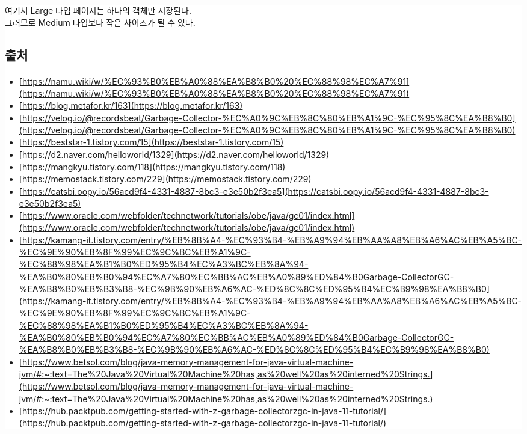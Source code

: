 여기서 Large 타입 페이지는 하나의 객체만 저장된다.  
그러므로 Medium 타입보다 작은 사이즈가 될 수 있다.



## 출처
- [https://namu.wiki/w/%EC%93%B0%EB%A0%88%EA%B8%B0%20%EC%88%98%EC%A7%91](https://namu.wiki/w/%EC%93%B0%EB%A0%88%EA%B8%B0%20%EC%88%98%EC%A7%91)
- [https://blog.metafor.kr/163](https://blog.metafor.kr/163)
- [https://velog.io/@recordsbeat/Garbage-Collector-%EC%A0%9C%EB%8C%80%EB%A1%9C-%EC%95%8C%EA%B8%B0](https://velog.io/@recordsbeat/Garbage-Collector-%EC%A0%9C%EB%8C%80%EB%A1%9C-%EC%95%8C%EA%B8%B0)
- [https://beststar-1.tistory.com/15](https://beststar-1.tistory.com/15)
- [https://d2.naver.com/helloworld/1329](https://d2.naver.com/helloworld/1329)
- [https://mangkyu.tistory.com/118](https://mangkyu.tistory.com/118)
- [https://memostack.tistory.com/229](https://memostack.tistory.com/229)
- [https://catsbi.oopy.io/56acd9f4-4331-4887-8bc3-e3e50b2f3ea5](https://catsbi.oopy.io/56acd9f4-4331-4887-8bc3-e3e50b2f3ea5)
- [https://www.oracle.com/webfolder/technetwork/tutorials/obe/java/gc01/index.html](https://www.oracle.com/webfolder/technetwork/tutorials/obe/java/gc01/index.html)
- [https://kamang-it.tistory.com/entry/%EB%8B%A4-%EC%93%B4-%EB%A9%94%EB%AA%A8%EB%A6%AC%EB%A5%BC-%EC%9E%90%EB%8F%99%EC%9C%BC%EB%A1%9C-%EC%88%98%EA%B1%B0%ED%95%B4%EC%A3%BC%EB%8A%94-%EA%B0%80%EB%B0%94%EC%A7%80%EC%BB%AC%EB%A0%89%ED%84%B0Garbage-CollectorGC-%EA%B8%B0%EB%B3%B8-%EC%9B%90%EB%A6%AC-%ED%8C%8C%ED%95%B4%EC%B9%98%EA%B8%B0](https://kamang-it.tistory.com/entry/%EB%8B%A4-%EC%93%B4-%EB%A9%94%EB%AA%A8%EB%A6%AC%EB%A5%BC-%EC%9E%90%EB%8F%99%EC%9C%BC%EB%A1%9C-%EC%88%98%EA%B1%B0%ED%95%B4%EC%A3%BC%EB%8A%94-%EA%B0%80%EB%B0%94%EC%A7%80%EC%BB%AC%EB%A0%89%ED%84%B0Garbage-CollectorGC-%EA%B8%B0%EB%B3%B8-%EC%9B%90%EB%A6%AC-%ED%8C%8C%ED%95%B4%EC%B9%98%EA%B8%B0)
- [https://www.betsol.com/blog/java-memory-management-for-java-virtual-machine-jvm/#:~:text=The%20Java%20Virtual%20Machine%20has,as%20well%20as%20interned%20Strings.](https://www.betsol.com/blog/java-memory-management-for-java-virtual-machine-jvm/#:~:text=The%20Java%20Virtual%20Machine%20has,as%20well%20as%20interned%20Strings.)
- [https://hub.packtpub.com/getting-started-with-z-garbage-collectorzgc-in-java-11-tutorial/](https://hub.packtpub.com/getting-started-with-z-garbage-collectorzgc-in-java-11-tutorial/)